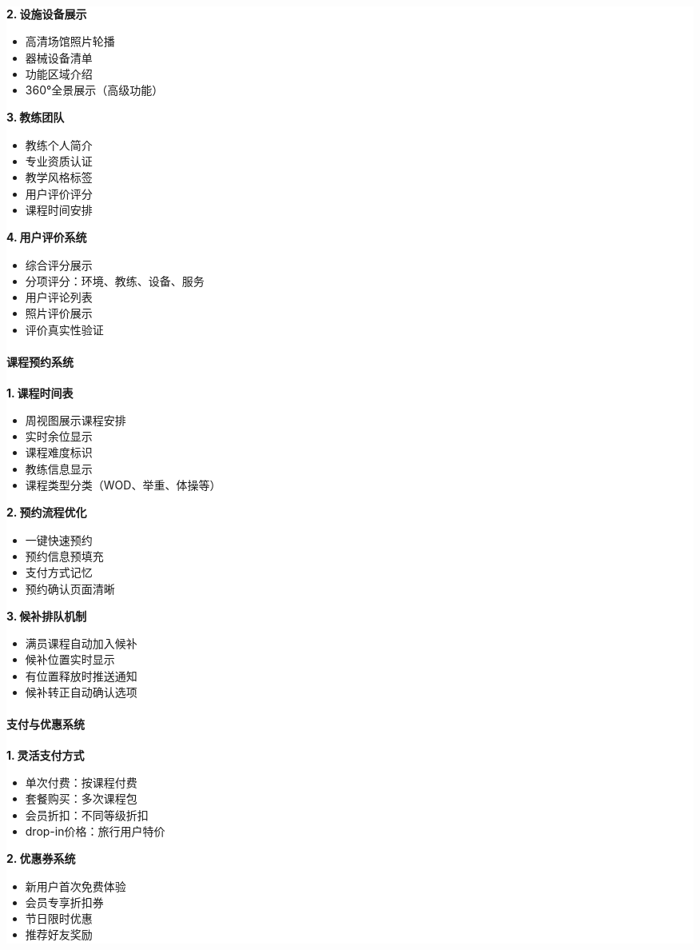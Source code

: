 **2. 设施设备展示**
- 高清场馆照片轮播
- 器械设备清单
- 功能区域介绍
- 360°全景展示（高级功能）

**3. 教练团队**
- 教练个人简介
- 专业资质认证
- 教学风格标签
- 用户评价评分
- 课程时间安排

**4. 用户评价系统**
- 综合评分展示
- 分项评分：环境、教练、设备、服务
- 用户评论列表
- 照片评价展示
- 评价真实性验证

#### 课程预约系统

**1. 课程时间表**
- 周视图展示课程安排
- 实时余位显示
- 课程难度标识
- 教练信息显示
- 课程类型分类（WOD、举重、体操等）

**2. 预约流程优化**
- 一键快速预约
- 预约信息预填充
- 支付方式记忆
- 预约确认页面清晰

**3. 候补排队机制**
- 满员课程自动加入候补
- 候补位置实时显示
- 有位置释放时推送通知
- 候补转正自动确认选项

#### 支付与优惠系统

**1. 灵活支付方式**
- 单次付费：按课程付费
- 套餐购买：多次课程包
- 会员折扣：不同等级折扣
- drop-in价格：旅行用户特价

**2. 优惠券系统**
- 新用户首次免费体验
- 会员专享折扣券
- 节日限时优惠
- 推荐好友奖励
